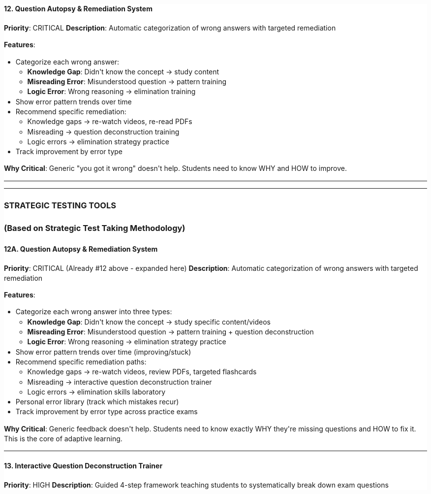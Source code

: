 
#### 12. Question Autopsy & Remediation System
**Priority**: CRITICAL
**Description**: Automatic categorization of wrong answers with targeted remediation

**Features**:
- Categorize each wrong answer:
  - **Knowledge Gap**: Didn't know the concept → study content
  - **Misreading Error**: Misunderstood question → pattern training
  - **Logic Error**: Wrong reasoning → elimination training
- Show error pattern trends over time
- Recommend specific remediation:
  - Knowledge gaps → re-watch videos, re-read PDFs
  - Misreading → question deconstruction training
  - Logic errors → elimination strategy practice
- Track improvement by error type

**Why Critical**: Generic "you got it wrong" doesn't help. Students need to know WHY and HOW to improve.

---

---

### **STRATEGIC TESTING TOOLS**
### (Based on Strategic Test Taking Methodology)

#### 12A. Question Autopsy & Remediation System
**Priority**: CRITICAL (Already #12 above - expanded here)
**Description**: Automatic categorization of wrong answers with targeted remediation

**Features**:
- Categorize each wrong answer into three types:
  - **Knowledge Gap**: Didn't know the concept → study specific content/videos
  - **Misreading Error**: Misunderstood question → pattern training + question deconstruction
  - **Logic Error**: Wrong reasoning → elimination strategy practice
- Show error pattern trends over time (improving/stuck)
- Recommend specific remediation paths:
  - Knowledge gaps → re-watch videos, review PDFs, targeted flashcards
  - Misreading → interactive question deconstruction trainer
  - Logic errors → elimination skills laboratory
- Personal error library (track which mistakes recur)
- Track improvement by error type across practice exams

**Why Critical**: Generic feedback doesn't help. Students need to know exactly WHY they're missing questions and HOW to fix it. This is the core of adaptive learning.

---

#### 13. Interactive Question Deconstruction Trainer
**Priority**: HIGH
**Description**: Guided 4-step framework teaching students to systematically break down exam questions
